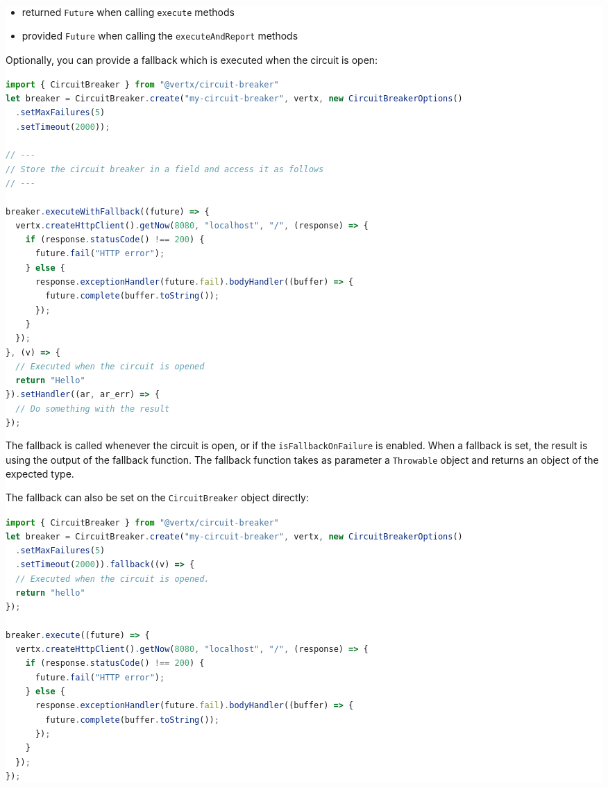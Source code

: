   - returned `Future` when calling `execute` methods

  - provided `Future` when calling the `executeAndReport` methods

Optionally, you can provide a fallback which is executed when the
circuit is open:

``` js
import { CircuitBreaker } from "@vertx/circuit-breaker"
let breaker = CircuitBreaker.create("my-circuit-breaker", vertx, new CircuitBreakerOptions()
  .setMaxFailures(5)
  .setTimeout(2000));

// ---
// Store the circuit breaker in a field and access it as follows
// ---

breaker.executeWithFallback((future) => {
  vertx.createHttpClient().getNow(8080, "localhost", "/", (response) => {
    if (response.statusCode() !== 200) {
      future.fail("HTTP error");
    } else {
      response.exceptionHandler(future.fail).bodyHandler((buffer) => {
        future.complete(buffer.toString());
      });
    }
  });
}, (v) => {
  // Executed when the circuit is opened
  return "Hello"
}).setHandler((ar, ar_err) => {
  // Do something with the result
});
```

The fallback is called whenever the circuit is open, or if the
`isFallbackOnFailure` is enabled. When a fallback is set, the result is
using the output of the fallback function. The fallback function takes
as parameter a `Throwable` object and returns an object of the expected
type.

The fallback can also be set on the `CircuitBreaker` object directly:

``` js
import { CircuitBreaker } from "@vertx/circuit-breaker"
let breaker = CircuitBreaker.create("my-circuit-breaker", vertx, new CircuitBreakerOptions()
  .setMaxFailures(5)
  .setTimeout(2000)).fallback((v) => {
  // Executed when the circuit is opened.
  return "hello"
});

breaker.execute((future) => {
  vertx.createHttpClient().getNow(8080, "localhost", "/", (response) => {
    if (response.statusCode() !== 200) {
      future.fail("HTTP error");
    } else {
      response.exceptionHandler(future.fail).bodyHandler((buffer) => {
        future.complete(buffer.toString());
      });
    }
  });
});
```
